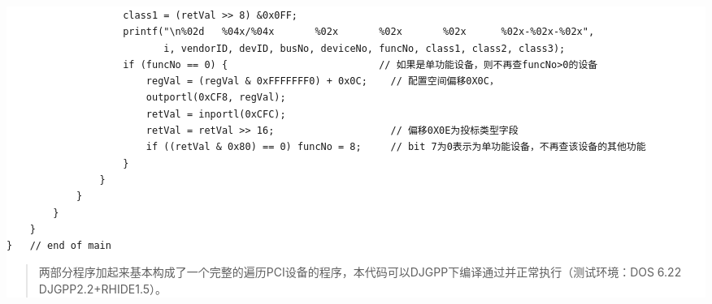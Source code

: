 ```
                    class1 = (retVal >> 8) &0x0FF;
                    printf("\n%02d   %04x/%04x       %02x       %02x       %02x      %02x-%02x-%02x",
                           i, vendorID, devID, busNo, deviceNo, funcNo, class1, class2, class3);
                    if (funcNo == 0) {                          // 如果是单功能设备，则不再查funcNo>0的设备
                        regVal = (regVal & 0xFFFFFFF0) + 0x0C;    // 配置空间偏移0X0C，
                        outportl(0xCF8, regVal);
                        retVal = inportl(0xCFC);
                        retVal = retVal >> 16;                    // 偏移0X0E为投标类型字段
                        if ((retVal & 0x80) == 0) funcNo = 8;     // bit 7为0表示为单功能设备，不再查该设备的其他功能
                    }
                }
            }
        }
    }
}   // end of main
```

> 两部分程序加起来基本构成了一个完整的遍历PCI设备的程序，本代码可以DJGPP下编译通过并正常执行（测试环境：DOS 6.22 DJGPP2.2+RHIDE1.5）。

 